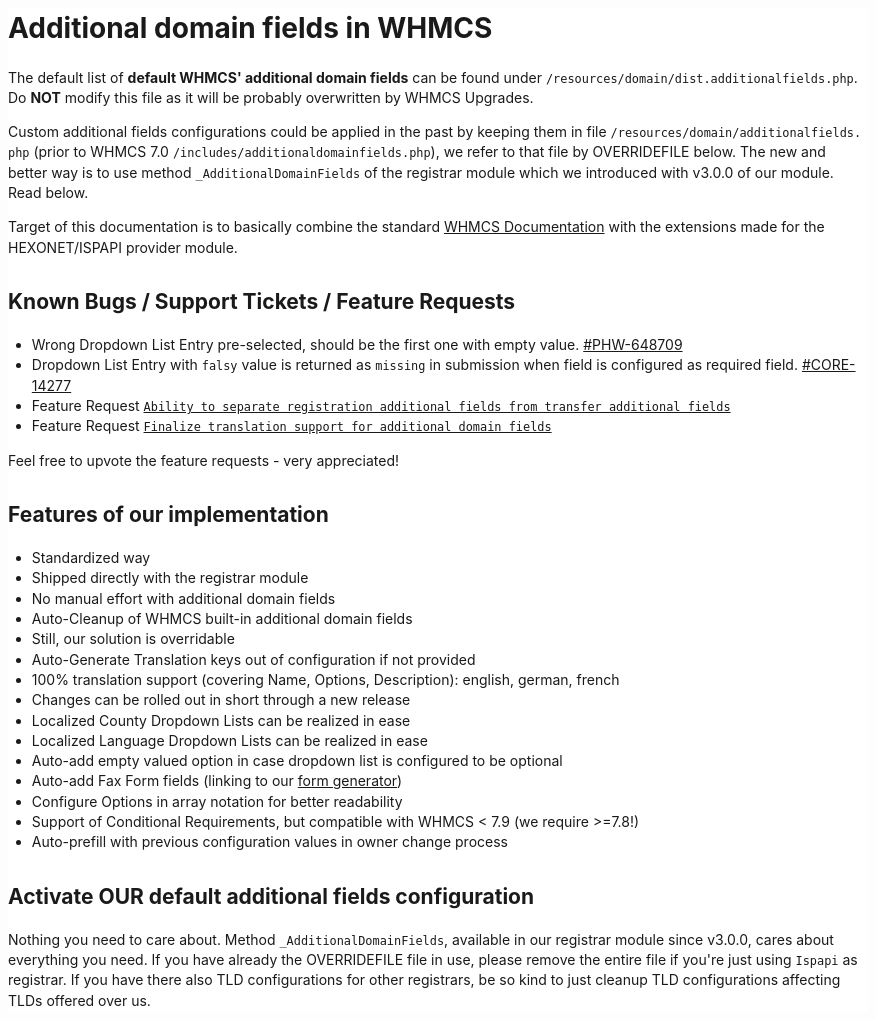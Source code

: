 # Additional domain fields in WHMCS

The default list of **default WHMCS' additional domain fields** can be found under `/resources/domain/dist.additionalfields.php`. Do **NOT** modify this file as it will be probably overwritten by WHMCS Upgrades.

Custom additional fields configurations could be applied in the past by keeping them in file `/resources/domain/additionalfields.php` (prior to WHMCS 7.0 `/includes/additionaldomainfields.php`), we refer to that file by OVERRIDEFILE below. The new and better way is to use method `_AdditionalDomainFields` of the registrar module which we introduced with v3.0.0 of our module. Read below.

Target of this documentation is to basically combine the standard [WHMCS Documentation](https://docs.whmcs.com/Additional_Domain_Fields) with the extensions made for the HEXONET/ISPAPI provider module.

## Known Bugs / Support Tickets / Feature Requests

* Wrong Dropdown List Entry pre-selected, should be the first one with empty value. [#PHW-648709](https://www.whmcs.com/members/viewticket.php?tid=PHW-648709&c=VtIFzrAa)
* Dropdown List Entry with `falsy` value is returned as `missing` in submission when field is configured as required field. [#CORE-14277](https://www.whmcs.com/members/viewticket.php?tid=WRJ-298239&c=PtkKH0Ck)
* Feature Request [`Ability to separate registration additional fields from transfer additional fields`](https://requests.whmcs.com/topic/ability-to-separate-registration-additional-fields-from-transfer-additional-field)
* Feature Request [`Finalize translation support for additional domain fields`](https://requests.whmcs.com/topic/finalize-translation-support-for-additional-domain-fields)

Feel free to upvote the feature requests - very appreciated!

## Features of our implementation

* Standardized way
* Shipped directly with the registrar module
* No manual effort with additional domain fields
* Auto-Cleanup of WHMCS built-in additional domain fields
* Still, our solution is overridable
* Auto-Generate Translation keys out of configuration if not provided
* 100% translation support (covering Name, Options, Description): english, german, french
* Changes can be rolled out in short through a new release
* Localized County Dropdown Lists can be realized in ease
* Localized Language Dropdown Lists can be realized in ease
* Auto-add empty valued option in case dropdown list is configured to be optional
* Auto-add Fax Form fields (linking to our [form generator](https://domainform.net))
* Configure Options in array notation for better readability
* Support of Conditional Requirements, but compatible with WHMCS < 7.9 (we require >=7.8!)
* Auto-prefill with previous configuration values in owner change process

## Activate OUR default additional fields configuration

Nothing you need to care about. Method `_AdditionalDomainFields`, available in our registrar module since v3.0.0, cares about everything you need.
If you have already the OVERRIDEFILE file in use, please remove the entire file if you're just using `Ispapi` as registrar.
If you have there also TLD configurations for other registrars, be so kind to just cleanup TLD configurations affecting TLDs offered over us.
